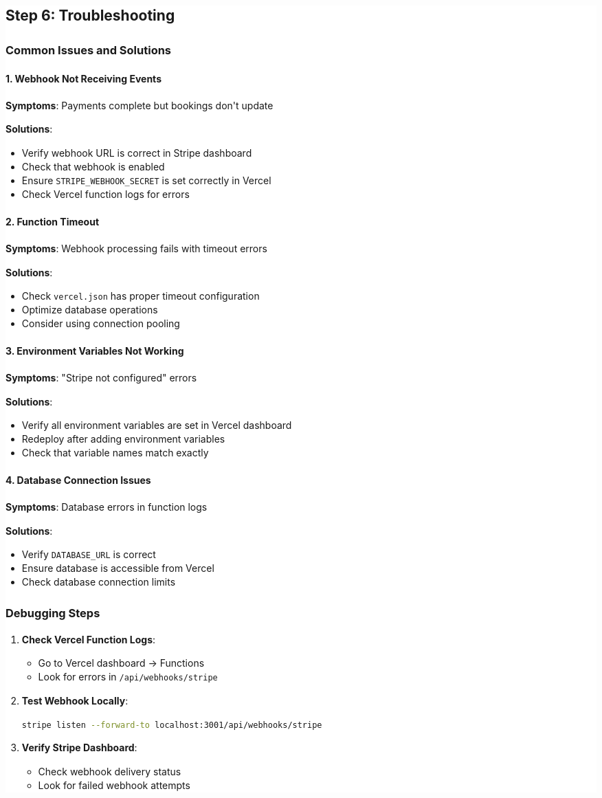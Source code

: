 ## Step 6: Troubleshooting

### Common Issues and Solutions

#### 1. Webhook Not Receiving Events

**Symptoms**: Payments complete but bookings don't update

**Solutions**:
- Verify webhook URL is correct in Stripe dashboard
- Check that webhook is enabled
- Ensure `STRIPE_WEBHOOK_SECRET` is set correctly in Vercel
- Check Vercel function logs for errors

#### 2. Function Timeout

**Symptoms**: Webhook processing fails with timeout errors

**Solutions**:
- Check `vercel.json` has proper timeout configuration
- Optimize database operations
- Consider using connection pooling

#### 3. Environment Variables Not Working

**Symptoms**: "Stripe not configured" errors

**Solutions**:
- Verify all environment variables are set in Vercel dashboard
- Redeploy after adding environment variables
- Check that variable names match exactly

#### 4. Database Connection Issues

**Symptoms**: Database errors in function logs

**Solutions**:
- Verify `DATABASE_URL` is correct
- Ensure database is accessible from Vercel
- Check database connection limits

### Debugging Steps

1. **Check Vercel Function Logs**:
   - Go to Vercel dashboard → Functions
   - Look for errors in `/api/webhooks/stripe`

2. **Test Webhook Locally**:
   ```bash
   stripe listen --forward-to localhost:3001/api/webhooks/stripe
   ```

3. **Verify Stripe Dashboard**:
   - Check webhook delivery status
   - Look for failed webhook attempts
